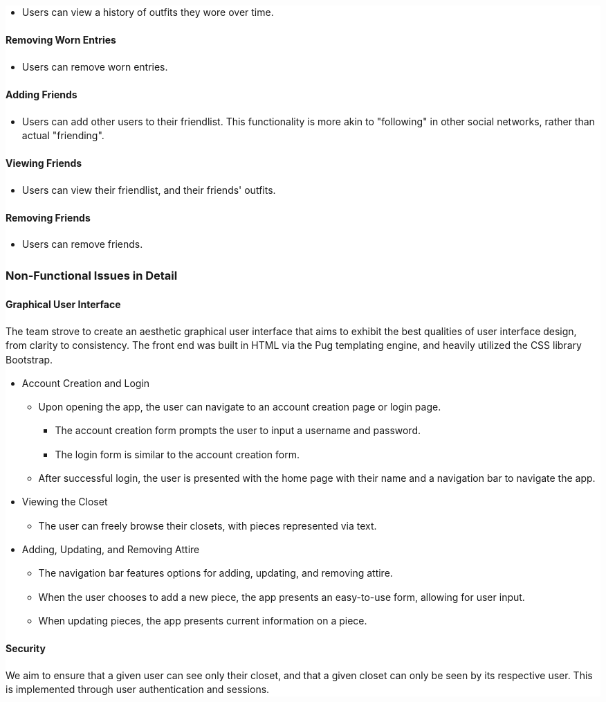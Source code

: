 - Users can view a history of outfits they wore over time.

#### Removing Worn Entries

- Users can remove worn entries.

#### Adding Friends

- Users can add other users to their friendlist. This functionality is more akin
  to "following" in other social networks, rather than actual "friending".

#### Viewing Friends

- Users can view their friendlist, and their friends' outfits.

#### Removing Friends

- Users can remove friends.

### Non-Functional Issues in Detail

#### Graphical User Interface

The team strove to create an aesthetic graphical user interface that aims to
exhibit the best qualities of user interface design, from clarity to
consistency. The front end was built in HTML via the Pug templating engine, and
heavily utilized the CSS library Bootstrap.

- Account Creation and Login

  - Upon opening the app, the user can navigate to an account creation page or
    login page.

    - The account creation form prompts the user to input a username and
      password.

    - The login form is similar to the account creation form.

  - After successful login, the user is presented with the home page with their
    name and a navigation bar to navigate the app.

- Viewing the Closet

  - The user can freely browse their closets, with pieces represented via text.

- Adding, Updating, and Removing Attire

  - The navigation bar features options for adding, updating, and removing
    attire.

  - When the user chooses to add a new piece, the app presents an
    easy-to-use form, allowing for user input.

  - When updating pieces, the app presents current information on a piece.

#### Security

We aim to ensure that a given user can see only their closet, and that a given
closet can only be seen by its respective user. This is implemented through
user authentication and sessions.
